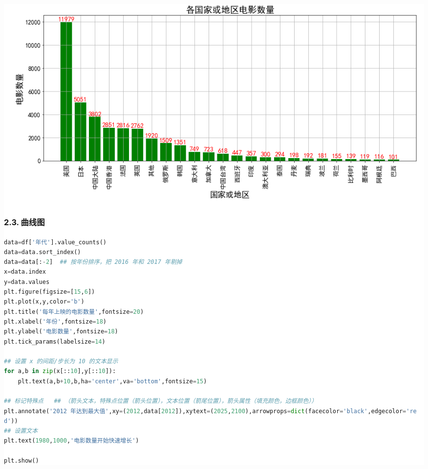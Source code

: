 ![pic](img/2022-06-09-21-30-53.png)

### 2.3. 曲线图

```python
data=df['年代'].value_counts()
data=data.sort_index()
data=data[:-2]  ## 按年份排序，把 2016 年和 2017 年剔掉
x=data.index
y=data.values
plt.figure(figsize=[15,6])
plt.plot(x,y,color='b')
plt.title('每年上映的电影数量',fontsize=20)
plt.xlabel('年份',fontsize=18)
plt.ylabel('电影数量',fontsize=18)
plt.tick_params(labelsize=14)

## 设置 x 的间距/步长为 10 的文本显示
for a,b in zip(x[::10],y[::10]):
    plt.text(a,b+10,b,ha='center',va='bottom',fontsize=15)

## 标记特殊点   ## （箭头文本，特殊点位置（箭头位置），文本位置（箭尾位置），箭头属性（填充颜色，边框颜色））
plt.annotate('2012 年达到最大值',xy=(2012,data[2012]),xytext=(2025,2100),arrowprops=dict(facecolor='black',edgecolor='red'))
## 设置文本
plt.text(1980,1000,'电影数量开始快速增长')

plt.show()
```
